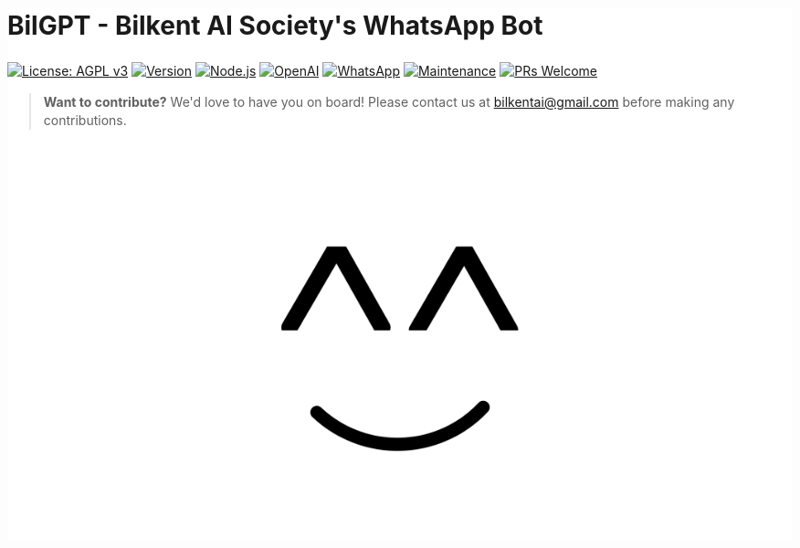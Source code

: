 # BilGPT - Bilkent AI Society's WhatsApp Bot

[![License: AGPL v3](https://img.shields.io/badge/License-AGPL%20v3-blue.svg)](https://www.gnu.org/licenses/agpl-3.0)
[![Version](https://img.shields.io/badge/version-1.0.0-green.svg)](https://github.com/bilkentai/bilgpt/releases)
[![Node.js](https://img.shields.io/badge/Node.js-18.x-339933?logo=node.js)](https://nodejs.org/)
[![OpenAI](https://img.shields.io/badge/OpenAI-GPT-412991?logo=openai)](https://openai.com/)
[![WhatsApp](https://img.shields.io/badge/WhatsApp-API-25D366?logo=whatsapp)](https://www.whatsapp.com/)
[![Maintenance](https://img.shields.io/badge/Maintained%3F-yes-brightgreen.svg)](https://github.com/bilkentai/bilgpt/graphs/commit-activity)
[![PRs Welcome](https://img.shields.io/badge/PRs-welcome-brightgreen.svg)](https://github.com/bilkentai/bilgpt/pulls)

> **Want to contribute?** We'd love to have you on board! Please contact us at [bilkentai@gmail.com](mailto:bilkentai@gmail.com) before making any contributions.

<div align="center">
  <img src="assets/bilgpt-logo.png" alt="BilGPT Logo" width="50%">